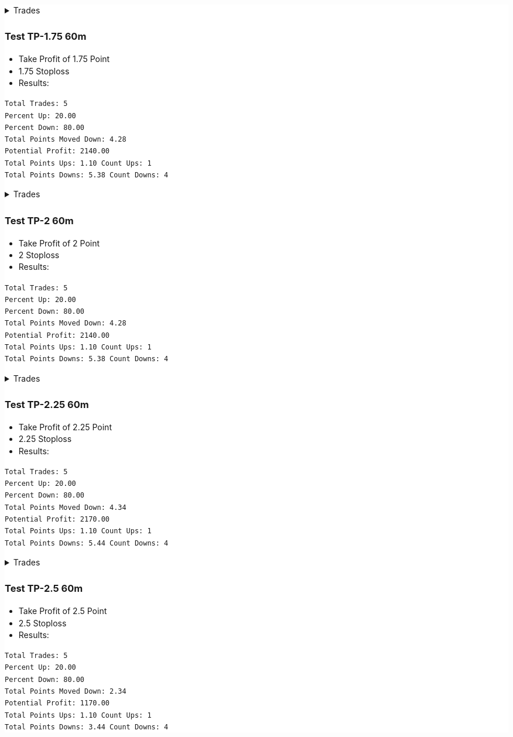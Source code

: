 <details><summary>Trades</summary></details>

### Test TP-1.75 60m
* Take Profit of 1.75 Point
* 1.75 Stoploss
* Results:
```
Total Trades: 5
Percent Up: 20.00
Percent Down: 80.00
Total Points Moved Down: 4.28
Potential Profit: 2140.00
Total Points Ups: 1.10 Count Ups: 1
Total Points Downs: 5.38 Count Downs: 4
```

<details><summary>Trades</summary></details>

### Test TP-2 60m
* Take Profit of 2 Point
* 2 Stoploss
* Results:
```
Total Trades: 5
Percent Up: 20.00
Percent Down: 80.00
Total Points Moved Down: 4.28
Potential Profit: 2140.00
Total Points Ups: 1.10 Count Ups: 1
Total Points Downs: 5.38 Count Downs: 4
```

<details><summary>Trades</summary></details>

### Test TP-2.25 60m
* Take Profit of 2.25 Point
* 2.25 Stoploss
* Results:
```
Total Trades: 5
Percent Up: 20.00
Percent Down: 80.00
Total Points Moved Down: 4.34
Potential Profit: 2170.00
Total Points Ups: 1.10 Count Ups: 1
Total Points Downs: 5.44 Count Downs: 4
```

<details><summary>Trades</summary></details>

### Test TP-2.5 60m
* Take Profit of 2.5 Point
* 2.5 Stoploss
* Results:
```
Total Trades: 5
Percent Up: 20.00
Percent Down: 80.00
Total Points Moved Down: 2.34
Potential Profit: 1170.00
Total Points Ups: 1.10 Count Ups: 1
Total Points Downs: 3.44 Count Downs: 4
```
